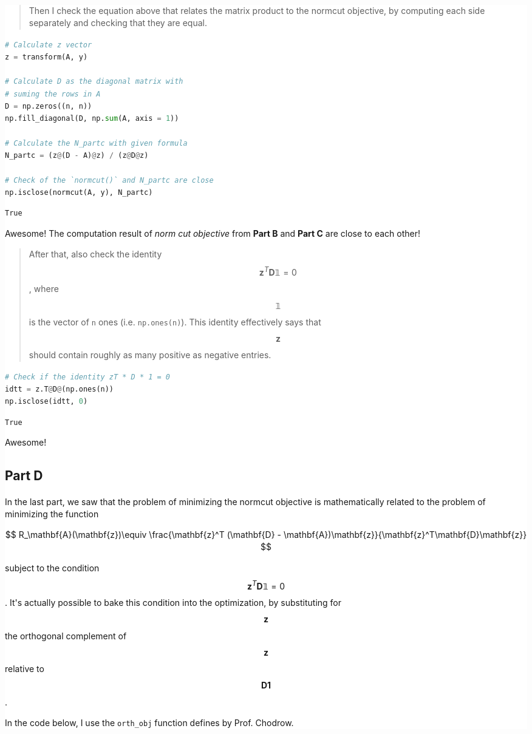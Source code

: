 >Then I check the equation above that relates the matrix product to the normcut objective, by computing each side separately and checking that they are equal. 


```python
# Calculate z vector
z = transform(A, y)

# Calculate D as the diagonal matrix with
# suming the rows in A
D = np.zeros((n, n))
np.fill_diagonal(D, np.sum(A, axis = 1))

# Calculate the N_partc with given formula
N_partc = (z@(D - A)@z) / (z@D@z)

# Check of the `normcut()` and N_partc are close
np.isclose(normcut(A, y), N_partc)
```




    True



Awesome! The computation result of *norm cut objective* from **Part B** and **Part C** are close to each other!

>After that, also check the identity $$\mathbf{z}^T\mathbf{D}\mathbb{1} = 0$$, where $$\mathbb{1}$$ is the vector of `n` ones (i.e. `np.ones(n)`). This identity effectively says that $$\mathbf{z}$$ should contain roughly as many positive as negative entries. 


```python
# Check if the identity zT * D * 1 = 0
idtt = z.T@D@(np.ones(n))
np.isclose(idtt, 0)
```




    True

Awesome!

## Part D

In the last part, we saw that the problem of minimizing the normcut objective is mathematically related to the problem of minimizing the function 

$$ R_\mathbf{A}(\mathbf{z})\equiv \frac{\mathbf{z}^T (\mathbf{D} - \mathbf{A})\mathbf{z}}{\mathbf{z}^T\mathbf{D}\mathbf{z}} $$

subject to the condition $$\mathbf{z}^T\mathbf{D}\mathbb{1} = 0$$. It's actually possible to bake this condition into the optimization, by substituting for $$\mathbf{z}$$ the orthogonal complement of $$\mathbf{z}$$ relative to $$\mathbf{D}\mathbf{1}$$. 

In the code below, I use the `orth_obj` function defines by Prof. Chodrow. 
